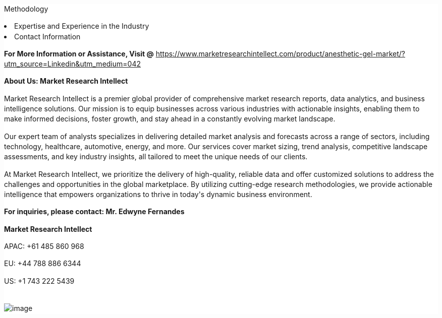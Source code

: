 Methodology</li><li>Expertise and Experience in the Industry</li><li>Contact Information</li></ul></div><div class="article-main__content" data-test-id="publishing-text-block"><p><span class="font-[700]"><strong>For More Information or Assistance, Visit @</strong>&nbsp;<a href="https://www.marketresearchintellect.com/product/anesthetic-gel-market/?utm_source=Linkedin&utm_medium=042">https://www.marketresearchintellect.com/product/anesthetic-gel-market/?utm_source=Linkedin&utm_medium=042</a></span></p><p><strong>About Us: Market Research Intellect</strong></p><p>Market Research Intellect is a premier global provider of comprehensive market research reports, data analytics, and business intelligence solutions. Our mission is to equip businesses across various industries with actionable insights, enabling them to make informed decisions, foster growth, and stay ahead in a constantly evolving market landscape.</p><p>Our expert team of analysts specializes in delivering detailed market analysis and forecasts across a range of sectors, including technology, healthcare, automotive, energy, and more. Our services cover market sizing, trend analysis, competitive landscape assessments, and key industry insights, all tailored to meet the unique needs of our clients.</p><p>At Market Research Intellect, we prioritize the delivery of high-quality, reliable data and offer customized solutions to address the challenges and opportunities in the global marketplace. By utilizing cutting-edge research methodologies, we provide actionable intelligence that empowers organizations to thrive in today's dynamic business environment.</p><p><strong>For inquiries, please contact: Mr. Edwyne Fernandes</strong></p><p><strong>Market Research Intellect</strong></p><p>APAC: +61 485 860 968</p><p>EU: +44 788 886 6344</p><p>US: +1 743 222 5439</p></div><div class="article-main__content" data-test-id="publishing-text-block">&nbsp;</div>
![image](https://github.com/user-attachments/assets/fa596da0-deb8-4e57-840b-dcff6acc22de)
